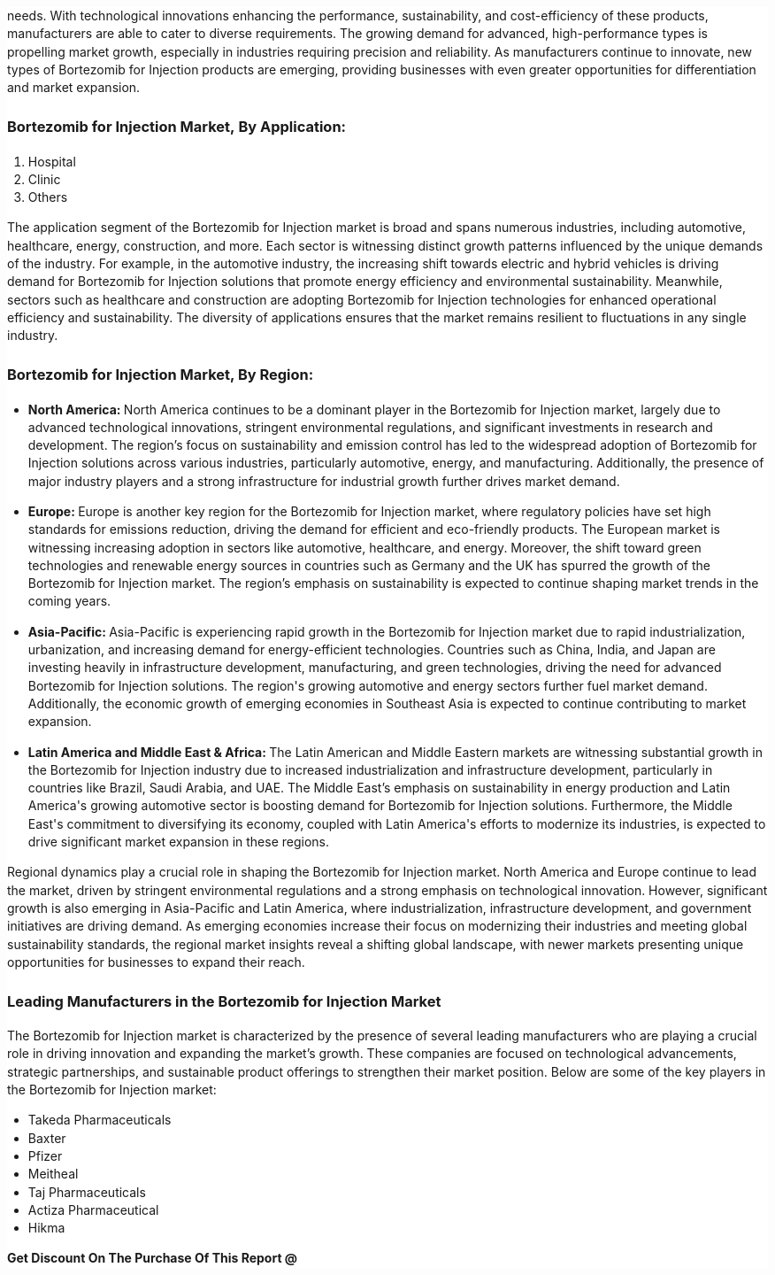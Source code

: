 needs. With technological innovations enhancing the performance, sustainability, and cost-efficiency of these products, manufacturers are able to cater to diverse requirements. The growing demand for advanced, high-performance types is propelling market growth, especially in industries requiring precision and reliability. As manufacturers continue to innovate, new types of Bortezomib for Injection products are emerging, providing businesses with even greater opportunities for differentiation and market expansion.</p><h3>Bortezomib for Injection Market,&nbsp;By Application:</h3><ol><li>Hospital<li> Clinic<li> Others</li></ol><p>The application segment of the Bortezomib for Injection market is broad and spans numerous industries, including automotive, healthcare, energy, construction, and more. Each sector is witnessing distinct growth patterns influenced by the unique demands of the industry. For example, in the automotive industry, the increasing shift towards electric and hybrid vehicles is driving demand for Bortezomib for Injection solutions that promote energy efficiency and environmental sustainability. Meanwhile, sectors such as healthcare and construction are adopting Bortezomib for Injection technologies for enhanced operational efficiency and sustainability. The diversity of applications ensures that the market remains resilient to fluctuations in any single industry.</p><h3>Bortezomib for Injection Market, By Region:</h3><ul><li><p><strong>North America:&nbsp;</strong>North America continues to be a dominant player in the Bortezomib for Injection market, largely due to advanced technological innovations, stringent environmental regulations, and significant investments in research and development. The region&rsquo;s focus on sustainability and emission control has led to the widespread adoption of Bortezomib for Injection solutions across various industries, particularly automotive, energy, and manufacturing. Additionally, the presence of major industry players and a strong infrastructure for industrial growth further drives market demand.</p></li><li><p><strong><strong>Europe:&nbsp;</strong></strong>Europe is another key region for the Bortezomib for Injection market, where regulatory policies have set high standards for emissions reduction, driving the demand for efficient and eco-friendly products. The European market is witnessing increasing adoption in sectors like automotive, healthcare, and energy. Moreover, the shift toward green technologies and renewable energy sources in countries such as Germany and the UK has spurred the growth of the Bortezomib for Injection market. The region&rsquo;s emphasis on sustainability is expected to continue shaping market trends in the coming years.</p></li><li><p><strong><strong>Asia-Pacific:&nbsp;</strong></strong>Asia-Pacific is experiencing rapid growth in the Bortezomib for Injection market due to rapid industrialization, urbanization, and increasing demand for energy-efficient technologies. Countries such as China, India, and Japan are investing heavily in infrastructure development, manufacturing, and green technologies, driving the need for advanced Bortezomib for Injection solutions. The region's growing automotive and energy sectors further fuel market demand. Additionally, the economic growth of emerging economies in Southeast Asia is expected to continue contributing to market expansion.</p></li><li><p><strong><strong>Latin America and Middle East &amp; Africa:&nbsp;</strong></strong>The Latin American and Middle Eastern markets are witnessing substantial growth in the Bortezomib for Injection industry due to increased industrialization and infrastructure development, particularly in countries like Brazil, Saudi Arabia, and UAE. The Middle East&rsquo;s emphasis on sustainability in energy production and Latin America's growing automotive sector is boosting demand for Bortezomib for Injection solutions. Furthermore, the Middle East's commitment to diversifying its economy, coupled with Latin America's efforts to modernize its industries, is expected to drive significant market expansion in these regions.</p></li></ul><p>Regional dynamics play a crucial role in shaping the Bortezomib for Injection market. North America and Europe continue to lead the market, driven by stringent environmental regulations and a strong emphasis on technological innovation. However, significant growth is also emerging in Asia-Pacific and Latin America, where industrialization, infrastructure development, and government initiatives are driving demand. As emerging economies increase their focus on modernizing their industries and meeting global sustainability standards, the regional market insights reveal a shifting global landscape, with newer markets presenting unique opportunities for businesses to expand their reach.</p><h3><strong>Leading Manufacturers in the Bortezomib for Injection Market</strong></h3><p>The Bortezomib for Injection market is characterized by the presence of several leading manufacturers who are playing a crucial role in driving innovation and expanding the market&rsquo;s growth. These companies are focused on technological advancements, strategic partnerships, and sustainable product offerings to strengthen their market position. Below are some of the key players in the Bortezomib for Injection market:</p></div><div class="article-main__content" data-test-id="publishing-text-block"><ul><li><span class="">Takeda Pharmaceuticals<li>Baxter<li>Pfizer<li>Meitheal<li>Taj Pharmaceuticals<li>Actiza Pharmaceutical<li>Hikma</span></li></ul></div><div class="article-main__content" data-test-id="publishing-text-block"><p><span class="font-[700]"><strong>Get Discount On The Purchase Of This Report @</strong>